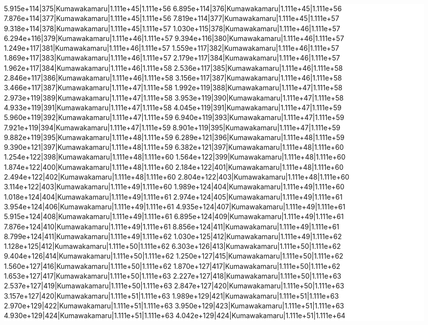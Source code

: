 5.915e+114|375|Kumawakamaru|1.111e+45|1.111e+56
6.895e+114|376|Kumawakamaru|1.111e+45|1.111e+56
7.876e+114|377|Kumawakamaru|1.111e+45|1.111e+56
7.819e+114|377|Kumawakamaru|1.111e+45|1.111e+57
9.318e+114|378|Kumawakamaru|1.111e+45|1.111e+57
1.030e+115|378|Kumawakamaru|1.111e+46|1.111e+57
6.294e+116|379|Kumawakamaru|1.111e+46|1.111e+57
9.394e+116|380|Kumawakamaru|1.111e+46|1.111e+57
1.249e+117|381|Kumawakamaru|1.111e+46|1.111e+57
1.559e+117|382|Kumawakamaru|1.111e+46|1.111e+57
1.869e+117|383|Kumawakamaru|1.111e+46|1.111e+57
2.179e+117|384|Kumawakamaru|1.111e+46|1.111e+57
1.962e+117|384|Kumawakamaru|1.111e+46|1.111e+58
2.536e+117|385|Kumawakamaru|1.111e+46|1.111e+58
2.846e+117|386|Kumawakamaru|1.111e+46|1.111e+58
3.156e+117|387|Kumawakamaru|1.111e+46|1.111e+58
3.466e+117|387|Kumawakamaru|1.111e+47|1.111e+58
1.992e+119|388|Kumawakamaru|1.111e+47|1.111e+58
2.973e+119|389|Kumawakamaru|1.111e+47|1.111e+58
3.953e+119|390|Kumawakamaru|1.111e+47|1.111e+58
4.933e+119|391|Kumawakamaru|1.111e+47|1.111e+58
4.045e+119|391|Kumawakamaru|1.111e+47|1.111e+59
5.960e+119|392|Kumawakamaru|1.111e+47|1.111e+59
6.940e+119|393|Kumawakamaru|1.111e+47|1.111e+59
7.921e+119|394|Kumawakamaru|1.111e+47|1.111e+59
8.901e+119|395|Kumawakamaru|1.111e+47|1.111e+59
9.882e+119|395|Kumawakamaru|1.111e+48|1.111e+59
6.289e+121|396|Kumawakamaru|1.111e+48|1.111e+59
9.390e+121|397|Kumawakamaru|1.111e+48|1.111e+59
6.382e+121|397|Kumawakamaru|1.111e+48|1.111e+60
1.254e+122|398|Kumawakamaru|1.111e+48|1.111e+60
1.564e+122|399|Kumawakamaru|1.111e+48|1.111e+60
1.874e+122|400|Kumawakamaru|1.111e+48|1.111e+60
2.184e+122|401|Kumawakamaru|1.111e+48|1.111e+60
2.494e+122|402|Kumawakamaru|1.111e+48|1.111e+60
2.804e+122|403|Kumawakamaru|1.111e+48|1.111e+60
3.114e+122|403|Kumawakamaru|1.111e+49|1.111e+60
1.989e+124|404|Kumawakamaru|1.111e+49|1.111e+60
1.018e+124|404|Kumawakamaru|1.111e+49|1.111e+61
2.974e+124|405|Kumawakamaru|1.111e+49|1.111e+61
3.954e+124|406|Kumawakamaru|1.111e+49|1.111e+61
4.935e+124|407|Kumawakamaru|1.111e+49|1.111e+61
5.915e+124|408|Kumawakamaru|1.111e+49|1.111e+61
6.895e+124|409|Kumawakamaru|1.111e+49|1.111e+61
7.876e+124|410|Kumawakamaru|1.111e+49|1.111e+61
8.856e+124|411|Kumawakamaru|1.111e+49|1.111e+61
8.799e+124|411|Kumawakamaru|1.111e+49|1.111e+62
1.030e+125|412|Kumawakamaru|1.111e+49|1.111e+62
1.128e+125|412|Kumawakamaru|1.111e+50|1.111e+62
6.303e+126|413|Kumawakamaru|1.111e+50|1.111e+62
9.404e+126|414|Kumawakamaru|1.111e+50|1.111e+62
1.250e+127|415|Kumawakamaru|1.111e+50|1.111e+62
1.560e+127|416|Kumawakamaru|1.111e+50|1.111e+62
1.870e+127|417|Kumawakamaru|1.111e+50|1.111e+62
1.653e+127|417|Kumawakamaru|1.111e+50|1.111e+63
2.227e+127|418|Kumawakamaru|1.111e+50|1.111e+63
2.537e+127|419|Kumawakamaru|1.111e+50|1.111e+63
2.847e+127|420|Kumawakamaru|1.111e+50|1.111e+63
3.157e+127|420|Kumawakamaru|1.111e+51|1.111e+63
1.989e+129|421|Kumawakamaru|1.111e+51|1.111e+63
2.970e+129|422|Kumawakamaru|1.111e+51|1.111e+63
3.950e+129|423|Kumawakamaru|1.111e+51|1.111e+63
4.930e+129|424|Kumawakamaru|1.111e+51|1.111e+63
4.042e+129|424|Kumawakamaru|1.111e+51|1.111e+64